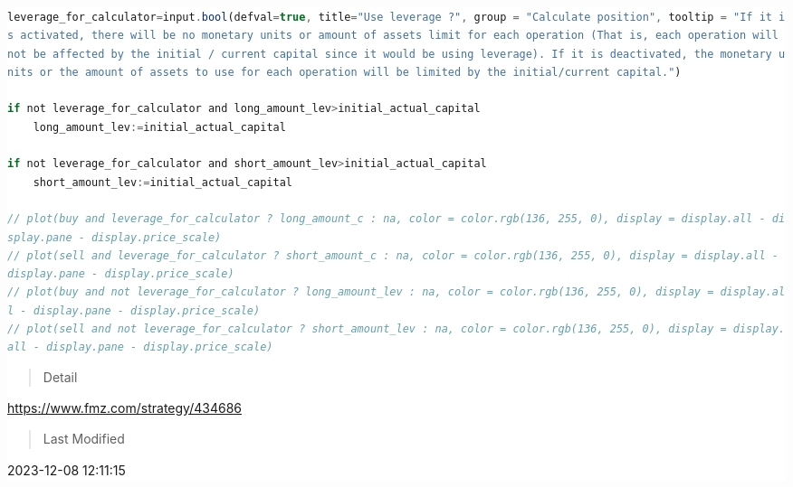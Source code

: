 ``` javascript
leverage_for_calculator=input.bool(defval=true, title="Use leverage ?", group = "Calculate position", tooltip = "If it is activated, there will be no monetary units or amount of assets limit for each operation (That is, each operation will not be affected by the initial / current capital since it would be using leverage). If it is deactivated, the monetary units or the amount of assets to use for each operation will be limited by the initial/current capital.")

if not leverage_for_calculator and long_amount_lev>initial_actual_capital
    long_amount_lev:=initial_actual_capital

if not leverage_for_calculator and short_amount_lev>initial_actual_capital
    short_amount_lev:=initial_actual_capital

// plot(buy and leverage_for_calculator ? long_amount_c : na, color = color.rgb(136, 255, 0), display = display.all - display.pane - display.price_scale)
// plot(sell and leverage_for_calculator ? short_amount_c : na, color = color.rgb(136, 255, 0), display = display.all - display.pane - display.price_scale)
// plot(buy and not leverage_for_calculator ? long_amount_lev : na, color = color.rgb(136, 255, 0), display = display.all - display.pane - display.price_scale)
// plot(sell and not leverage_for_calculator ? short_amount_lev : na, color = color.rgb(136, 255, 0), display = display.all - display.pane - display.price_scale)


```

> Detail

https://www.fmz.com/strategy/434686

> Last Modified

2023-12-08 12:11:15
